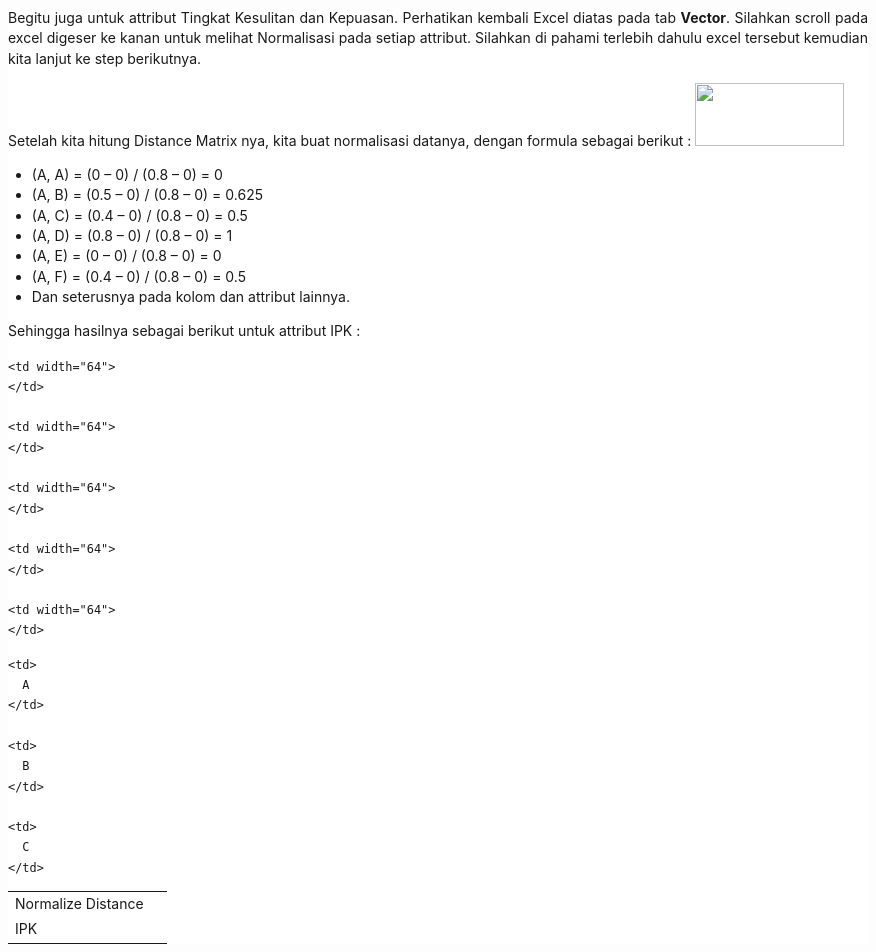 <p style="text-align: justify;">
  Begitu juga untuk attribut Tingkat Kesulitan dan Kepuasan. Perhatikan kembali Excel diatas pada tab <strong>Vector</strong>. Silahkan scroll pada excel digeser ke kanan untuk melihat Normalisasi pada setiap attribut. Silahkan di pahami terlebih dahulu excel tersebut kemudian kita lanjut ke step berikutnya.
</p>

Setelah kita hitung Distance Matrix nya, kita buat normalisasi datanya, dengan formula sebagai berikut : [<img class="aligncenter size-full wp-image-352" src="https://ekojunaidisalam.com/wp-content/uploads/2017/02/norm.png" alt="" width="149" height="63" />](https://ekojunaidisalam.com/wp-content/uploads/2017/02/norm.png)

  * (A, A) = (0 &#8211; 0) / (0.8 &#8211; 0) = 0
  * (A, B) = (0.5 &#8211; 0) / (0.8 &#8211; 0) = 0.625
  * (A, C) = (0.4 &#8211; 0) / (0.8 &#8211; 0) = 0.5
  * (A, D) = (0.8 &#8211; 0) / (0.8 &#8211; 0) = 1
  * (A, E) = (0 &#8211; 0) / (0.8 &#8211; 0) = 0
  * (A, F) = (0.4 &#8211; 0) / (0.8 &#8211; 0) = 0.5
  * Dan seterusnya pada kolom dan attribut lainnya.

Sehingga hasilnya sebagai berikut untuk attribut IPK :

<table width="465">
  <tr>
    <td colspan="2" width="145">
      Normalize Distance
    </td>
    
    <td width="64">
    </td>
    
    <td width="64">
    </td>
    
    <td width="64">
    </td>
    
    <td width="64">
    </td>
    
    <td width="64">
    </td>
  </tr>
  
  <tr>
    <td>
      IPK
    </td>
    
    <td>
      A
    </td>
    
    <td>
      B
    </td>
    
    <td>
      C
    </td>
    